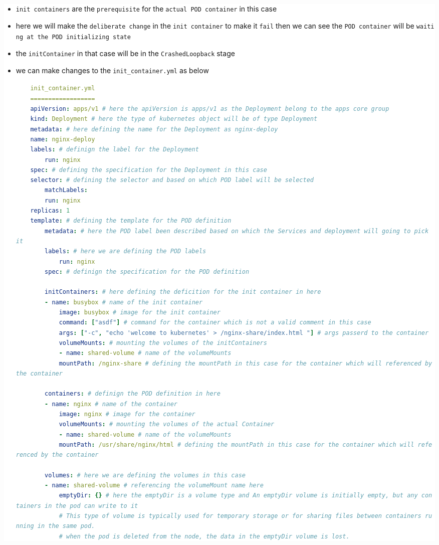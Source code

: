 - `init containers` are the `prerequisite` for the `actual POD container` in this case

- here we will make the `deliberate change` in the `init container` to make it `fail` then we can see the `POD container` will be `waiting at the POD initializing state`

- the `initContainer` in that case will be in the `CrashedLoopback` stage

- we can make changes to the `init_container.yml` as below 

    ```yaml
        init_container.yml
        ==================
        apiVersion: apps/v1 # here the apiVersion is apps/v1 as the Deployment belong to the apps core group
        kind: Deployment # here the type of kubernetes object will be of type Deployment
        metadata: # here defining the name for the Deployment as nginx-deploy
        name: nginx-deploy
        labels: # definign the label for the Deployment
            run: nginx
        spec: # defining the specification for the Deployment in this case
        selector: # defining the selector and based on which POD label will be selected
            matchLabels:
            run: nginx
        replicas: 1
        template: # defining the template for the POD definition
            metadata: # here the POD label been described based on which the Services and deployment will going to pick it 
            labels: # here we are defining the POD labels
                run: nginx
            spec: # definign the specification for the POD definition

            initContainers: # here defining the deficition for the init container in here
            - name: busybox # name of the init container
                image: busybox # image for the init container
                command: ["asdf"] # command for the container which is not a valid comment in this case
                args: ["-c", "echo 'welcome to kubernetes' > /nginx-share/index.html "] # args passerd to the container
                volumeMounts: # mounting the volumes of the initContainers
                - name: shared-volume # name of the volumeMounts
                mountPath: /nginx-share # defining the mountPath in this case for the container which will referenced by the container

            containers: # definign the POD definition in here
            - name: nginx # name of the container
                image: nginx # image for the container
                volumeMounts: # mounting the volumes of the actual Container
                - name: shared-volume # name of the volumeMounts
                mountPath: /usr/share/nginx/html # defining the mountPath in this case for the container which will referenced by the container

            volumes: # here we are defining the volumes in this case
            - name: shared-volume # referencing the volumeMount name here
                emptyDir: {} # here the emptyDir is a volume type and An emptyDir volume is initially empty, but any containers in the pod can write to it
                # This type of volume is typically used for temporary storage or for sharing files between containers running in the same pod.
                # when the pod is deleted from the node, the data in the emptyDir volume is lost.
